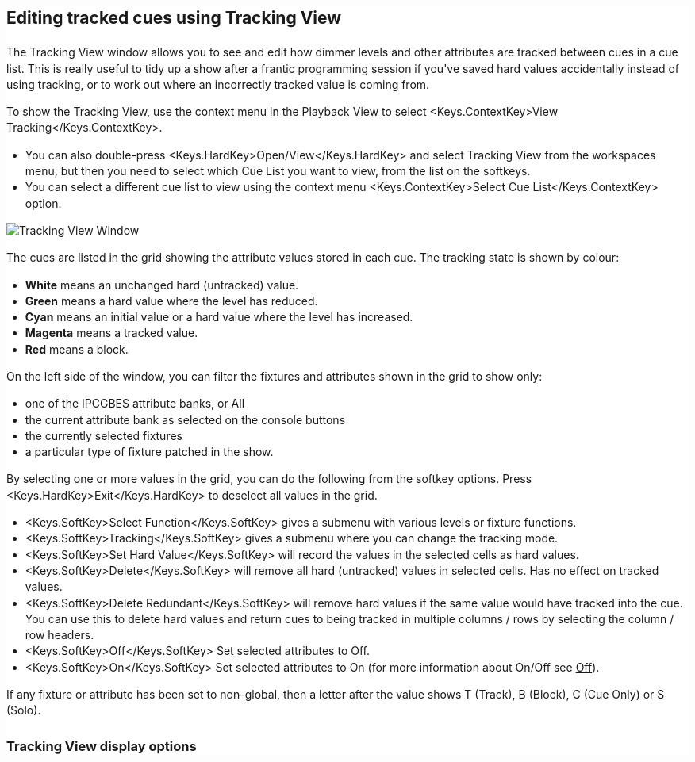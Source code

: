 ## Editing tracked cues using Tracking View

The Tracking View window allows you to see and edit how dimmer levels and other attributes are tracked between cues in a cue list. This is really useful to tidy up a show after a frantic programming session if you've saved hard values  accidentally instead of using tracking, or to work out where an incorrectly tracked value is coming from. 

To show the Tracking View, use the context menu in the Playback View to select <Keys.ContextKey>View Tracking</Keys.ContextKey>. 

- You can also double-press <Keys.HardKey>Open/View</Keys.HardKey> and select Tracking View from the workspaces menu, but then you need to select which Cue List you want to view, from the list on the softkeys.
- You can select a different cue list to view using the context menu <Keys.ContextKey>Select Cue List</Keys.ContextKey> option.

![Tracking View Window](/docs/images/Tracking-View.png)

The cues are listed in the grid showing the attribute values stored in each cue. The tracking state is shown by colour:
-  **White** means an unchanged hard (untracked) value.
-  **Green** means a hard value where the level has reduced.
-  **Cyan** means an initial value or a hard value where the level has increased.
-  **Magenta** means a tracked value.
-  **Red** means a block.

On the left side of the window, you can filter the fixtures and attributes shown in the grid to show only: 
- one of the IPCGBES attribute banks, or All
- the current attribute bank as selected on the console buttons
- the currently selected fixtures
- a particular type of fixture patched in the show.

By selecting one or more values in the grid, you can do the following from the softkey options. Press <Keys.HardKey>Exit</Keys.HardKey> to deselect all values in the grid.

- <Keys.SoftKey>Select Function</Keys.SoftKey> gives a submenu with various levels or fixture functions. 
- <Keys.SoftKey>Tracking</Keys.SoftKey> gives a submenu where you can change the tracking mode.
- <Keys.SoftKey>Set Hard Value</Keys.SoftKey> will record the values in the selected cells as hard values.
- <Keys.SoftKey>Delete</Keys.SoftKey> will remove all hard (untracked) values in selected cells. Has no effect on tracked values. 
- <Keys.SoftKey>Delete Redundant</Keys.SoftKey> will remove hard values if the same value would have tracked into the cue. You can use this to delete hard values and return cues to being tracked in multiple columns / rows by selecting the column / row headers.
- <Keys.SoftKey>Off</Keys.SoftKey> Set selected attributes to Off.
- <Keys.SoftKey>On</Keys.SoftKey> Set selected attributes to On (for more information about On/Off see [Off](../cues/editing-cues.md#deactivate-attributes-from-cues-using-off)).

If any fixture or attribute has been set to non-global, then a letter after the value shows T (Track), B (Block), C (Cue Only) or S (Solo).

### Tracking View display options

